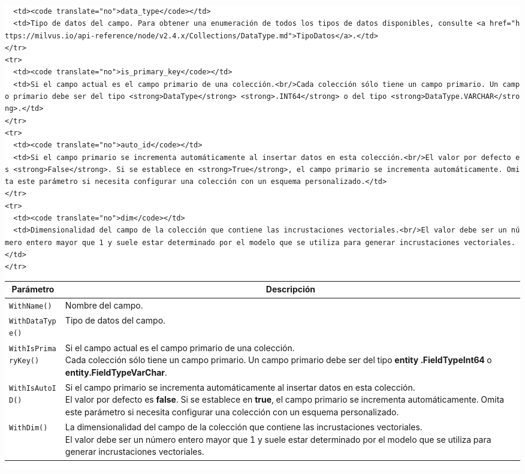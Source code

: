       <td><code translate="no">data_type</code></td>
      <td>Tipo de datos del campo. Para obtener una enumeración de todos los tipos de datos disponibles, consulte <a href="https://milvus.io/api-reference/node/v2.4.x/Collections/DataType.md">TipoDatos</a>.</td>
    </tr>
    <tr>
      <td><code translate="no">is_primary_key</code></td>
      <td>Si el campo actual es el campo primario de una colección.<br/>Cada colección sólo tiene un campo primario. Un campo primario debe ser del tipo <strong>DataType</strong> <strong>.INT64</strong> o del tipo <strong>DataType.VARCHAR</strong>.</td>
    </tr>
    <tr>
      <td><code translate="no">auto_id</code></td>
      <td>Si el campo primario se incrementa automáticamente al insertar datos en esta colección.<br/>El valor por defecto es <strong>False</strong>. Si se establece en <strong>True</strong>, el campo primario se incrementa automáticamente. Omita este parámetro si necesita configurar una colección con un esquema personalizado.</td>
    </tr>
    <tr>
      <td><code translate="no">dim</code></td>
      <td>Dimensionalidad del campo de la colección que contiene las incrustaciones vectoriales.<br/>El valor debe ser un número entero mayor que 1 y suele estar determinado por el modelo que se utiliza para generar incrustaciones vectoriales.</td>
    </tr>
  </tbody>
</table>
<table class="language-go">
  <thead>
    <tr>
      <th>Parámetro</th>
      <th>Descripción</th>
    </tr>
  </thead>
  <tbody>
    <tr>
      <td><code translate="no">WithName()</code></td>
      <td>Nombre del campo.</td>
    </tr>
    <tr>
      <td><code translate="no">WithDataType()</code></td>
      <td>Tipo de datos del campo.</td>
    </tr>
    <tr>
      <td><code translate="no">WithIsPrimaryKey()</code></td>
      <td>Si el campo actual es el campo primario de una colección.<br/>Cada colección sólo tiene un campo primario. Un campo primario debe ser del tipo <strong>entity</strong> <strong>.FieldTypeInt64</strong> o <strong>entity.FieldTypeVarChar</strong>.</td>
    </tr>
    <tr>
      <td><code translate="no">WithIsAutoID()</code></td>
      <td>Si el campo primario se incrementa automáticamente al insertar datos en esta colección.<br/>El valor por defecto es <strong>false</strong>. Si se establece en <strong>true</strong>, el campo primario se incrementa automáticamente. Omita este parámetro si necesita configurar una colección con un esquema personalizado.</td>
    </tr>
    <tr>
      <td><code translate="no">WithDim()</code></td>
      <td>La dimensionalidad del campo de la colección que contiene las incrustaciones vectoriales.<br/>El valor debe ser un número entero mayor que 1 y suele estar determinado por el modelo que se utiliza para generar incrustaciones vectoriales.</td>
    </tr>
  </tbody>
</table>
<table class="language-shell">